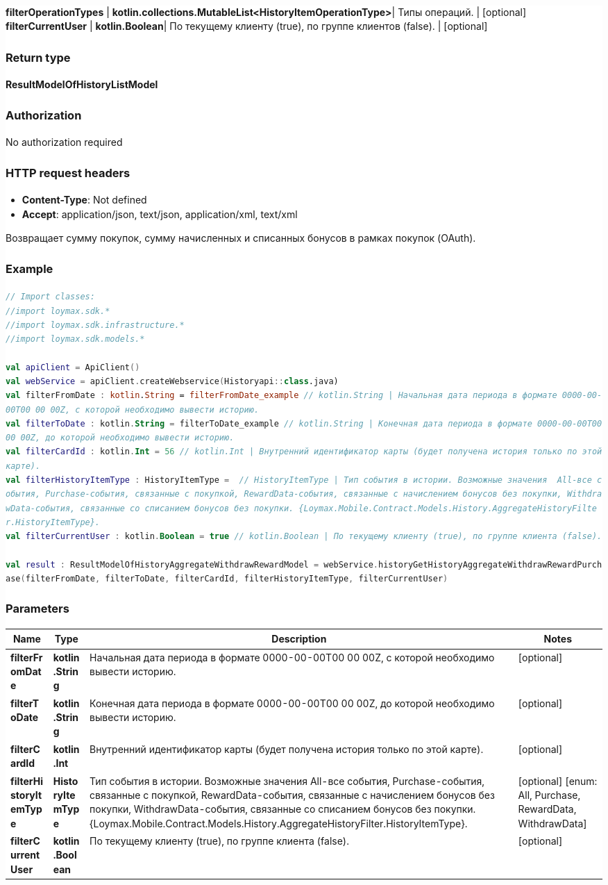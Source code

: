  **filterOperationTypes** | **kotlin.collections.MutableList&lt;HistoryItemOperationType&gt;**| Типы операций. | [optional]
 **filterCurrentUser** | **kotlin.Boolean**| По текущему клиенту (true), по группе клиентов (false). | [optional]

### Return type

**ResultModelOfHistoryListModel**

### Authorization

No authorization required

### HTTP request headers

 - **Content-Type**: Not defined
 - **Accept**: application/json, text/json, application/xml, text/xml


Возвращает сумму покупок, сумму начисленных и списанных бонусов в рамках покупок (OAuth).

### Example
```kotlin
// Import classes:
//import loymax.sdk.*
//import loymax.sdk.infrastructure.*
//import loymax.sdk.models.*

val apiClient = ApiClient()
val webService = apiClient.createWebservice(Historyapi::class.java)
val filterFromDate : kotlin.String = filterFromDate_example // kotlin.String | Начальная дата периода в формате 0000-00-00T00 00 00Z, с которой необходимо вывести историю.
val filterToDate : kotlin.String = filterToDate_example // kotlin.String | Конечная дата периода в формате 0000-00-00T00 00 00Z, до которой необходимо вывести историю.
val filterCardId : kotlin.Int = 56 // kotlin.Int | Внутренний идентификатор карты (будет получена история только по этой карте).
val filterHistoryItemType : HistoryItemType =  // HistoryItemType | Тип события в истории. Возможные значения  All-все события, Purchase-события, связанные с покупкой, RewardData-события, связанные с начислением бонусов без покупки, WithdrawData-события, связанные со списанием бонусов без покупки. {Loymax.Mobile.Contract.Models.History.AggregateHistoryFilter.HistoryItemType}.
val filterCurrentUser : kotlin.Boolean = true // kotlin.Boolean | По текущему клиенту (true), по группе клиента (false).

val result : ResultModelOfHistoryAggregateWithdrawRewardModel = webService.historyGetHistoryAggregateWithdrawRewardPurchase(filterFromDate, filterToDate, filterCardId, filterHistoryItemType, filterCurrentUser)
```

### Parameters

Name | Type | Description  | Notes
------------- | ------------- | ------------- | -------------
 **filterFromDate** | **kotlin.String**| Начальная дата периода в формате 0000-00-00T00 00 00Z, с которой необходимо вывести историю. | [optional]
 **filterToDate** | **kotlin.String**| Конечная дата периода в формате 0000-00-00T00 00 00Z, до которой необходимо вывести историю. | [optional]
 **filterCardId** | **kotlin.Int**| Внутренний идентификатор карты (будет получена история только по этой карте). | [optional]
 **filterHistoryItemType** | **HistoryItemType**| Тип события в истории. Возможные значения  All-все события, Purchase-события, связанные с покупкой, RewardData-события, связанные с начислением бонусов без покупки, WithdrawData-события, связанные со списанием бонусов без покупки. {Loymax.Mobile.Contract.Models.History.AggregateHistoryFilter.HistoryItemType}. | [optional] [enum: All, Purchase, RewardData, WithdrawData]
 **filterCurrentUser** | **kotlin.Boolean**| По текущему клиенту (true), по группе клиента (false). | [optional]
